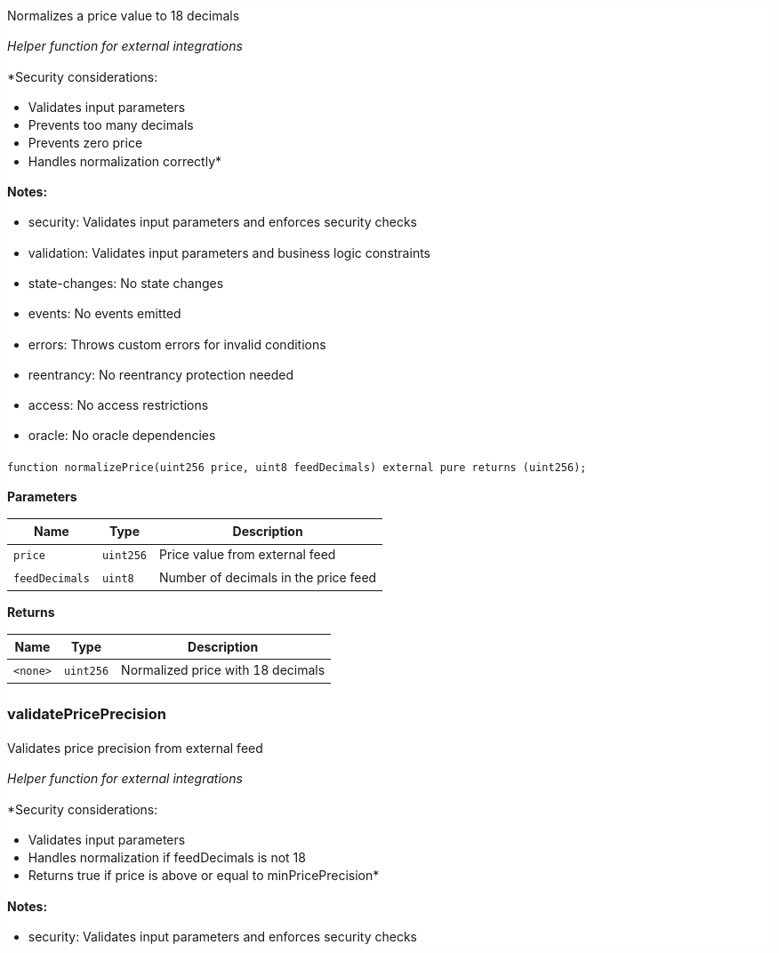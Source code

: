 Normalizes a price value to 18 decimals

*Helper function for external integrations*

*Security considerations:
- Validates input parameters
- Prevents too many decimals
- Prevents zero price
- Handles normalization correctly*

**Notes:**
- security: Validates input parameters and enforces security checks

- validation: Validates input parameters and business logic constraints

- state-changes: No state changes

- events: No events emitted

- errors: Throws custom errors for invalid conditions

- reentrancy: No reentrancy protection needed

- access: No access restrictions

- oracle: No oracle dependencies


```solidity
function normalizePrice(uint256 price, uint8 feedDecimals) external pure returns (uint256);
```
**Parameters**

|Name|Type|Description|
|----|----|-----------|
|`price`|`uint256`|Price value from external feed|
|`feedDecimals`|`uint8`|Number of decimals in the price feed|

**Returns**

|Name|Type|Description|
|----|----|-----------|
|`<none>`|`uint256`|Normalized price with 18 decimals|


### validatePricePrecision

Validates price precision from external feed

*Helper function for external integrations*

*Security considerations:
- Validates input parameters
- Handles normalization if feedDecimals is not 18
- Returns true if price is above or equal to minPricePrecision*

**Notes:**
- security: Validates input parameters and enforces security checks
